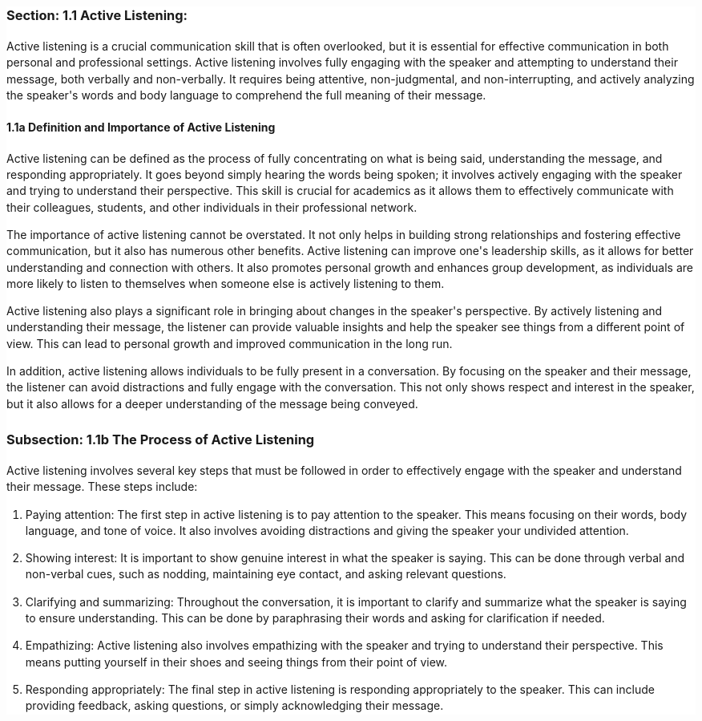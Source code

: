 
### Section: 1.1 Active Listening:

Active listening is a crucial communication skill that is often overlooked, but it is essential for effective communication in both personal and professional settings. Active listening involves fully engaging with the speaker and attempting to understand their message, both verbally and non-verbally. It requires being attentive, non-judgmental, and non-interrupting, and actively analyzing the speaker's words and body language to comprehend the full meaning of their message.

#### 1.1a Definition and Importance of Active Listening

Active listening can be defined as the process of fully concentrating on what is being said, understanding the message, and responding appropriately. It goes beyond simply hearing the words being spoken; it involves actively engaging with the speaker and trying to understand their perspective. This skill is crucial for academics as it allows them to effectively communicate with their colleagues, students, and other individuals in their professional network.

The importance of active listening cannot be overstated. It not only helps in building strong relationships and fostering effective communication, but it also has numerous other benefits. Active listening can improve one's leadership skills, as it allows for better understanding and connection with others. It also promotes personal growth and enhances group development, as individuals are more likely to listen to themselves when someone else is actively listening to them.

Active listening also plays a significant role in bringing about changes in the speaker's perspective. By actively listening and understanding their message, the listener can provide valuable insights and help the speaker see things from a different point of view. This can lead to personal growth and improved communication in the long run.

In addition, active listening allows individuals to be fully present in a conversation. By focusing on the speaker and their message, the listener can avoid distractions and fully engage with the conversation. This not only shows respect and interest in the speaker, but it also allows for a deeper understanding of the message being conveyed.

### Subsection: 1.1b The Process of Active Listening

Active listening involves several key steps that must be followed in order to effectively engage with the speaker and understand their message. These steps include:

1. Paying attention: The first step in active listening is to pay attention to the speaker. This means focusing on their words, body language, and tone of voice. It also involves avoiding distractions and giving the speaker your undivided attention.

2. Showing interest: It is important to show genuine interest in what the speaker is saying. This can be done through verbal and non-verbal cues, such as nodding, maintaining eye contact, and asking relevant questions.

3. Clarifying and summarizing: Throughout the conversation, it is important to clarify and summarize what the speaker is saying to ensure understanding. This can be done by paraphrasing their words and asking for clarification if needed.

4. Empathizing: Active listening also involves empathizing with the speaker and trying to understand their perspective. This means putting yourself in their shoes and seeing things from their point of view.

5. Responding appropriately: The final step in active listening is responding appropriately to the speaker. This can include providing feedback, asking questions, or simply acknowledging their message.
